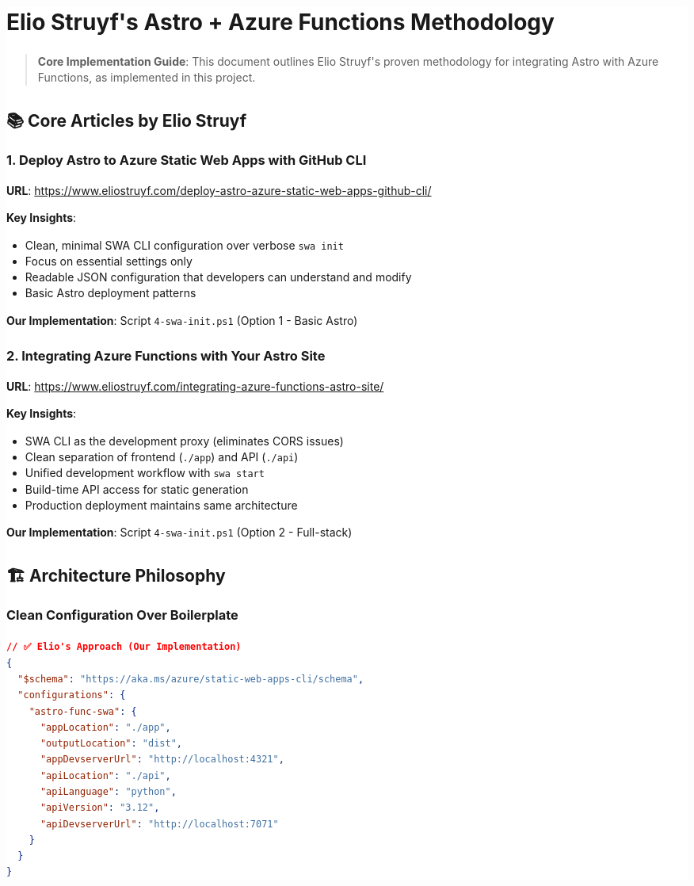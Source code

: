 # Elio Struyf's Astro + Azure Functions Methodology

> **Core Implementation Guide**: This document outlines Elio Struyf's proven methodology for integrating Astro with Azure Functions, as implemented in this project.

## 📚 **Core Articles by Elio Struyf**

### 1. **Deploy Astro to Azure Static Web Apps with GitHub CLI**
**URL**: https://www.eliostruyf.com/deploy-astro-azure-static-web-apps-github-cli/

**Key Insights**:
- Clean, minimal SWA CLI configuration over verbose `swa init`
- Focus on essential settings only
- Readable JSON configuration that developers can understand and modify
- Basic Astro deployment patterns

**Our Implementation**: Script `4-swa-init.ps1` (Option 1 - Basic Astro)

### 2. **Integrating Azure Functions with Your Astro Site**
**URL**: https://www.eliostruyf.com/integrating-azure-functions-astro-site/

**Key Insights**:
- SWA CLI as the development proxy (eliminates CORS issues)
- Clean separation of frontend (`./app`) and API (`./api`)
- Unified development workflow with `swa start`
- Build-time API access for static generation
- Production deployment maintains same architecture

**Our Implementation**: Script `4-swa-init.ps1` (Option 2 - Full-stack)

## 🏗️ **Architecture Philosophy**

### **Clean Configuration Over Boilerplate**
```json
// ✅ Elio's Approach (Our Implementation)
{
  "$schema": "https://aka.ms/azure/static-web-apps-cli/schema",
  "configurations": {
    "astro-func-swa": {
      "appLocation": "./app",
      "outputLocation": "dist",
      "appDevserverUrl": "http://localhost:4321",
      "apiLocation": "./api",
      "apiLanguage": "python",
      "apiVersion": "3.12",
      "apiDevserverUrl": "http://localhost:7071"
    }
  }
}
```
